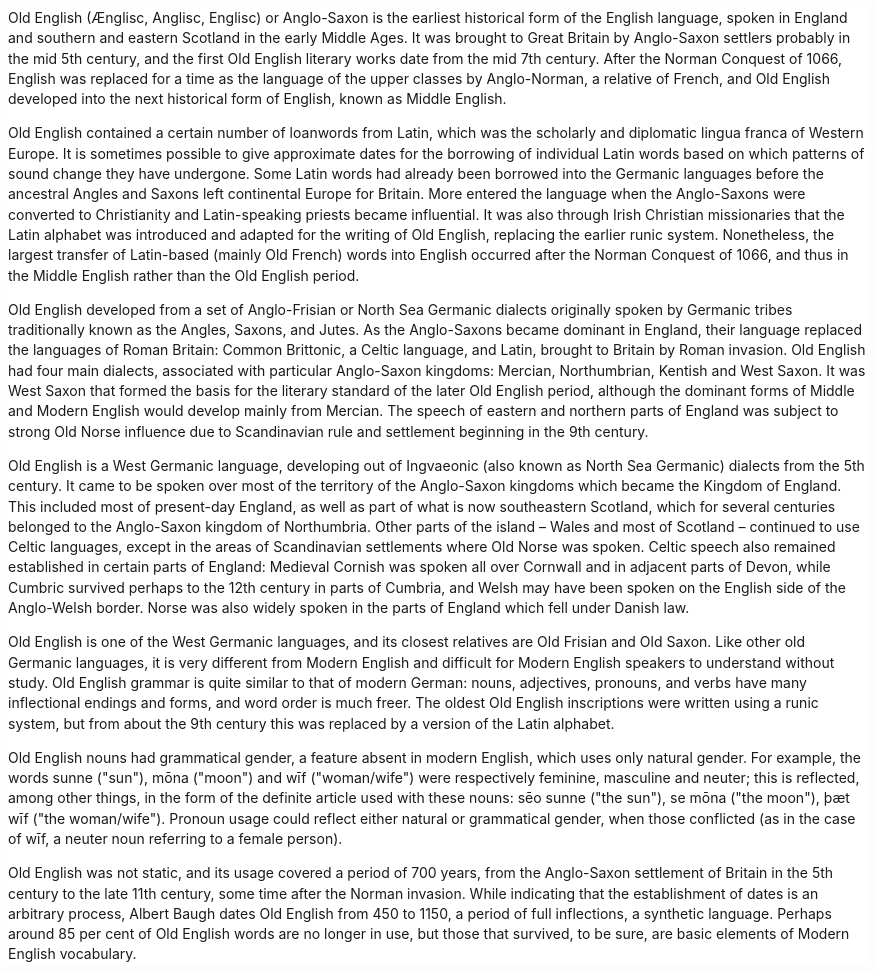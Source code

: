 Old English (Ænglisc, Anglisc, Englisc) or Anglo-Saxon is the earliest historical form of the English language, spoken in England and southern and eastern Scotland in the early Middle Ages. It was brought to Great Britain by Anglo-Saxon settlers probably in the mid 5th century, and the first Old English literary works date from the mid 7th century. After the Norman Conquest of 1066, English was replaced for a time as the language of the upper classes by Anglo-Norman, a relative of French, and Old English developed into the next historical form of English, known as Middle English.

Old English contained a certain number of loanwords from Latin, which was the scholarly and diplomatic lingua franca of Western Europe. It is sometimes possible to give approximate dates for the borrowing of individual Latin words based on which patterns of sound change they have undergone. Some Latin words had already been borrowed into the Germanic languages before the ancestral Angles and Saxons left continental Europe for Britain. More entered the language when the Anglo-Saxons were converted to Christianity and Latin-speaking priests became influential. It was also through Irish Christian missionaries that the Latin alphabet was introduced and adapted for the writing of Old English, replacing the earlier runic system. Nonetheless, the largest transfer of Latin-based (mainly Old French) words into English occurred after the Norman Conquest of 1066, and thus in the Middle English rather than the Old English period.

Old English developed from a set of Anglo-Frisian or North Sea Germanic dialects originally spoken by Germanic tribes traditionally known as the Angles, Saxons, and Jutes. As the Anglo-Saxons became dominant in England, their language replaced the languages of Roman Britain: Common Brittonic, a Celtic language, and Latin, brought to Britain by Roman invasion. Old English had four main dialects, associated with particular Anglo-Saxon kingdoms: Mercian, Northumbrian, Kentish and West Saxon. It was West Saxon that formed the basis for the literary standard of the later Old English period, although the dominant forms of Middle and Modern English would develop mainly from Mercian. The speech of eastern and northern parts of England was subject to strong Old Norse influence due to Scandinavian rule and settlement beginning in the 9th century.

Old English is a West Germanic language, developing out of Ingvaeonic (also known as North Sea Germanic) dialects from the 5th century. It came to be spoken over most of the territory of the Anglo-Saxon kingdoms which became the Kingdom of England. This included most of present-day England, as well as part of what is now southeastern Scotland, which for several centuries belonged to the Anglo-Saxon kingdom of Northumbria. Other parts of the island – Wales and most of Scotland – continued to use Celtic languages, except in the areas of Scandinavian settlements where Old Norse was spoken. Celtic speech also remained established in certain parts of England: Medieval Cornish was spoken all over Cornwall and in adjacent parts of Devon, while Cumbric survived perhaps to the 12th century in parts of Cumbria, and Welsh may have been spoken on the English side of the Anglo-Welsh border. Norse was also widely spoken in the parts of England which fell under Danish law.

Old English is one of the West Germanic languages, and its closest relatives are Old Frisian and Old Saxon. Like other old Germanic languages, it is very different from Modern English and difficult for Modern English speakers to understand without study. Old English grammar is quite similar to that of modern German: nouns, adjectives, pronouns, and verbs have many inflectional endings and forms, and word order is much freer. The oldest Old English inscriptions were written using a runic system, but from about the 9th century this was replaced by a version of the Latin alphabet.

Old English nouns had grammatical gender, a feature absent in modern English, which uses only natural gender. For example, the words sunne ("sun"), mōna ("moon") and wīf ("woman/wife") were respectively feminine, masculine and neuter; this is reflected, among other things, in the form of the definite article used with these nouns: sēo sunne ("the sun"), se mōna ("the moon"), þæt wīf ("the woman/wife"). Pronoun usage could reflect either natural or grammatical gender, when those conflicted (as in the case of wīf, a neuter noun referring to a female person).

Old English was not static, and its usage covered a period of 700 years, from the Anglo-Saxon settlement of Britain in the 5th century to the late 11th century, some time after the Norman invasion. While indicating that the establishment of dates is an arbitrary process, Albert Baugh dates Old English from 450 to 1150, a period of full inflections, a synthetic language. Perhaps around 85 per cent of Old English words are no longer in use, but those that survived, to be sure, are basic elements of Modern English vocabulary.
